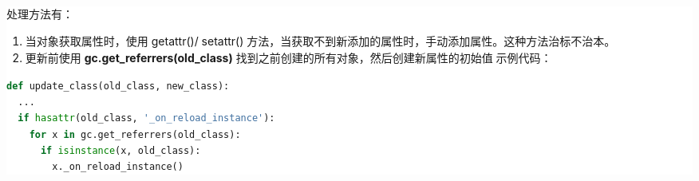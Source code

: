 ```python
```

处理方法有：

1. 当对象获取属性时，使用 getattr()/ setattr() 方法，当获取不到新添加的属性时，手动添加属性。这种方法治标不治本。
2. 更新前使用 **gc.get_referrers(old_class)** 找到之前创建的所有对象，然后创建新属性的初始值
示例代码： 
```python
def update_class(old_class, new_class):
  ...
  if hasattr(old_class, '_on_reload_instance'):
    for x in gc.get_referrers(old_class):
      if isinstance(x, old_class):
        x._on_reload_instance()
```
